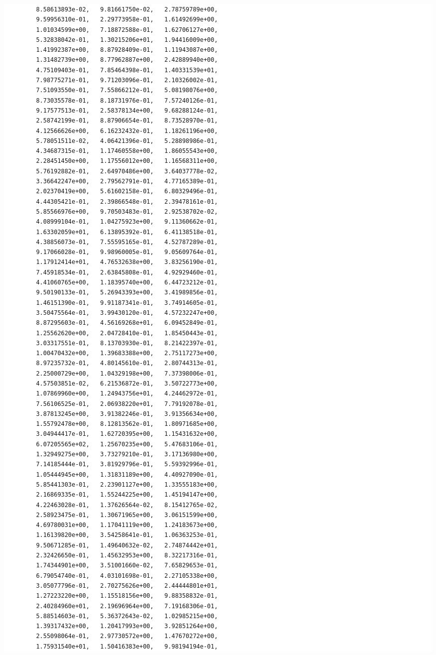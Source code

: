              8.58613893e-02,   9.81661750e-02,   2.78759789e+00,
             9.59956310e-01,   2.29773958e-01,   1.61492699e+00,
             1.01034599e+00,   7.18872588e-01,   1.62706127e+00,
             5.32838042e-01,   1.30215206e+01,   1.94416009e+00,
             1.41992387e+00,   8.87928409e-01,   1.11943087e+00,
             1.31482739e+00,   8.77962887e+00,   2.42889940e+00,
             4.75109403e-01,   7.85464398e-01,   1.40331539e+01,
             7.98775271e-01,   9.71203096e-01,   2.10326002e-01,
             7.51093550e-01,   7.55866212e-01,   5.08198076e+00,
             8.73035578e-01,   8.18731976e-01,   7.57240126e-01,
             9.17577513e-01,   2.58378134e+00,   9.68288124e-01,
             2.58742199e-01,   8.87906654e-01,   8.73528970e-01,
             4.12566626e+00,   6.16232432e-01,   1.18261196e+00,
             5.78051511e-02,   4.06421396e-01,   5.28898986e-01,
             4.34687315e-01,   1.17460558e+00,   1.86055543e+00,
             2.28451450e+00,   1.17556012e+00,   1.16568311e+00,
             5.76192882e-01,   2.64970486e+00,   3.64037778e-02,
             3.36642247e+00,   2.79562791e-01,   4.77165389e-01,
             2.02370419e+00,   5.61602158e-01,   6.80329496e-01,
             4.44305421e-01,   2.39866548e-01,   2.39478161e-01,
             5.85566976e+00,   9.70503483e-01,   2.92538702e-02,
             4.08999104e-01,   1.04275923e+00,   9.11360662e-01,
             1.63302059e+01,   6.13895392e-01,   6.41138518e-01,
             4.38856073e-01,   7.55595165e-01,   4.52787289e-01,
             9.17066028e-01,   9.98960005e-01,   9.05609764e-01,
             1.17912414e+01,   4.76532638e+00,   3.83256190e-01,
             7.45918534e-01,   2.63845808e-01,   4.92929460e-01,
             4.41060765e+00,   1.18395740e+00,   6.44723212e-01,
             9.50190133e-01,   5.26943393e+00,   3.41989856e-01,
             1.46151390e-01,   9.91187341e-01,   3.74914605e-01,
             3.50475564e-01,   3.99430120e-01,   4.57232247e+00,
             8.87295603e-01,   4.56169268e+01,   6.09452849e-01,
             1.25562620e+00,   2.04728410e-01,   1.85450443e-01,
             3.03317551e-01,   8.13703930e-01,   8.21422397e-01,
             1.00470432e+00,   1.39683388e+00,   2.75117273e+00,
             8.97235732e-01,   4.80145610e-01,   2.80744313e-01,
             2.25000729e+00,   1.04329198e+00,   7.37398006e-01,
             4.57503851e-02,   6.21536872e-01,   3.50722773e+00,
             1.07869960e+00,   1.24943756e+01,   4.24462972e-01,
             7.56106525e-01,   2.06938220e+01,   7.79192078e-01,
             3.87813245e+00,   3.91382246e-01,   3.91356634e+00,
             1.55792478e+00,   8.12813562e-01,   1.80971685e+00,
             3.04944417e-01,   1.62720395e+00,   1.15431632e+00,
             6.07205565e+02,   1.25670235e+00,   5.47683106e-01,
             1.32949275e+00,   3.73279210e-01,   3.17136980e+00,
             7.14185444e-01,   3.81929796e-01,   5.59392996e-01,
             1.05444945e+00,   1.31831189e+00,   4.40927090e-01,
             5.85441303e-01,   2.23901127e+00,   1.33555183e+00,
             2.16869335e-01,   1.55244225e+00,   1.45194147e+00,
             4.22463028e-01,   1.37626564e-02,   8.15412765e-02,
             2.58923475e-01,   1.30671965e+00,   3.06151599e+00,
             4.69780031e+00,   1.17041119e+00,   1.24183673e+00,
             1.16139820e+00,   3.54258641e-01,   1.06363253e-01,
             9.50671285e-01,   1.49640632e-02,   2.74874442e+01,
             2.32426650e-01,   1.45632953e+00,   8.32217316e-01,
             1.74344901e+00,   3.51001660e-02,   7.65829653e-01,
             6.79054740e-01,   4.03101698e-01,   2.27105338e+00,
             3.05077796e-01,   2.70275626e+00,   2.44444801e+01,
             1.27223220e+00,   1.15518156e+00,   9.88358832e-01,
             2.40284960e+01,   2.19696964e+00,   7.19168306e-01,
             5.88514603e-01,   5.36372643e-02,   1.02985215e+00,
             1.39317432e+00,   1.20417993e+00,   3.92851264e+00,
             2.55098064e-01,   2.97730572e+00,   1.47670272e+00,
             1.75931540e+01,   1.50416383e+00,   9.98194194e-01,